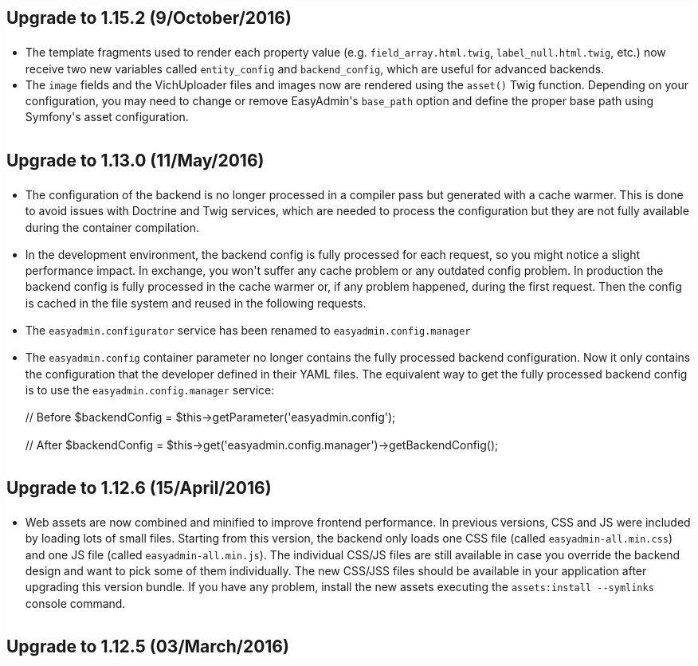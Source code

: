 Upgrade to 1.15.2 (9/October/2016)
-----------------------------------

* The template fragments used to render each property value (e.g.
  `field_array.html.twig`, `label_null.html.twig`, etc.) now receive two new
  variables called `entity_config` and `backend_config`, which are useful for
  advanced backends.
* The `image` fields and the VichUploader files and images now are rendered
  using the `asset()` Twig function. Depending on your configuration, you may
  need to change or remove EasyAdmin's `base_path` option and define the proper
  base path using Symfony's asset configuration.

Upgrade to 1.13.0 (11/May/2016)
---------------------------------

* The configuration of the backend is no longer processed in a compiler pass
  but generated with a cache warmer. This is done to avoid issues with Doctrine
  and Twig services, which are needed to process the configuration but they are
  not fully available during the container compilation.
* In the development environment, the backend config is fully processed for each
  request, so you might notice a slight performance impact. In exchange, you
  won't suffer any cache problem or any outdated config problem. In production
  the backend config is fully processed in the cache warmer or, if any problem
  happened, during the first request. Then the config is cached in the file
  system and reused in the following requests.
* The `easyadmin.configurator` service has been renamed to `easyadmin.config.manager`
* The `easyadmin.config` container parameter no longer contains the fully
  processed backend configuration. Now it only contains the configuration that
  the developer defined in their YAML files. The equivalent way to get the
  fully processed backend config is to use the `easyadmin.config.manager`
  service:

  // Before
  $backendConfig = $this->getParameter('easyadmin.config');

  // After
  $backendConfig = $this->get('easyadmin.config.manager')->getBackendConfig();

Upgrade to 1.12.6 (15/April/2016)
---------------------------------

* Web assets are now combined and minified to improve frontend performance. In
  previous versions, CSS and JS were included by loading lots of small files.
  Starting from this version, the backend only loads one CSS file (called
  `easyadmin-all.min.css`) and one JS file (called `easyadmin-all.min.js`).
  The individual CSS/JS files are still available in case you override the
  backend design and want to pick some of them individually.
  The new CSS/JSS files should be available in your application after upgrading
  this version bundle. If you have any problem, install the new assets executing
  the `assets:install --symlinks` console command.

Upgrade to 1.12.5 (03/March/2016)
---------------------------------
